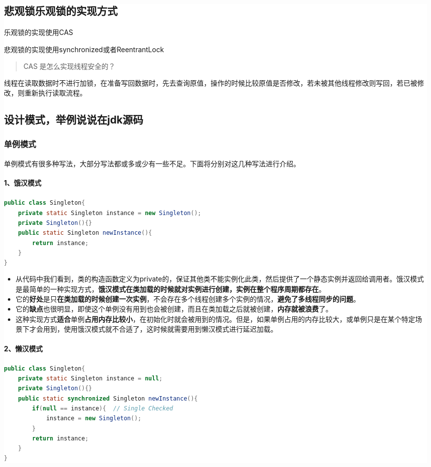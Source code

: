 

## 悲观锁乐观锁的实现方式

乐观锁的实现使用CAS

悲观锁的实现使用synchronized或者ReentrantLock



> CAS 是怎么实现线程安全的？

线程在读取数据时不进行加锁，在准备写回数据时，先去查询原值，操作的时候比较原值是否修改，若未被其他线程修改则写回，若已被修改，则重新执行读取流程。





## 设计模式，举例说说在jdk源码

### 单例模式

单例模式有很多种写法，大部分写法都或多或少有一些不足。下面将分别对这几种写法进行介绍。

#### 1、饿汉模式

```java
public class Singleton{
    private static Singleton instance = new Singleton();
    private Singleton(){}
    public static Singleton newInstance(){
        return instance;
    }
}
```

- 从代码中我们看到，类的构造函数定义为private的，保证其他类不能实例化此类，然后提供了一个静态实例并返回给调用者。饿汉模式是最简单的一种实现方式，**饿汉模式在类加载的时候就对实例进行创建，实例在整个程序周期都存在**。
- 它的**好处**是只**在类加载的时候创建一次实例**，不会存在多个线程创建多个实例的情况，**避免了多线程同步的问题**。
- 它的**缺点**也很明显，即使这个单例没有用到也会被创建，而且在类加载之后就被创建，**内存就被浪费**了。
-  这种实现方式**适合**单例**占用内存比较小**，在初始化时就会被用到的情况。但是，如果单例占用的内存比较大，或单例只是在某个特定场景下才会用到，使用饿汉模式就不合适了，这时候就需要用到懒汉模式进行延迟加载。

 

#### 2、懒汉模式

```java
public class Singleton{
    private static Singleton instance = null;
    private Singleton(){}
    public static synchronized Singleton newInstance(){
        if(null == instance){  // Single Checked
            instance = new Singleton();
        }
        return instance;
    }
}
```
